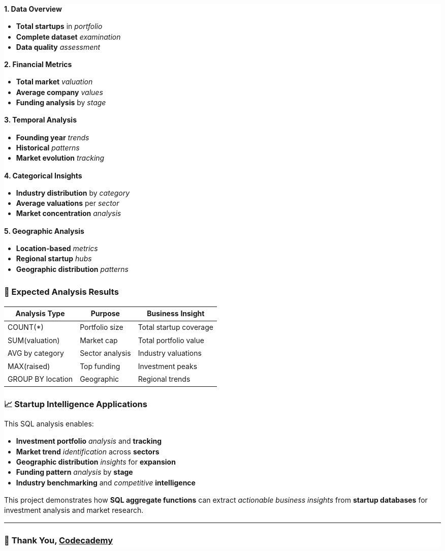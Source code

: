 **1. Data Overview**
- **Total startups** in *portfolio*
- **Complete dataset** *examination*
- **Data quality** *assessment*

**2. Financial Metrics**
- **Total market** *valuation*
- **Average company** *values*
- **Funding analysis** by *stage*

**3. Temporal Analysis**
- **Founding year** *trends*
- **Historical** *patterns*
- **Market evolution** *tracking*

**4. Categorical Insights**
- **Industry distribution** by *category*
- **Average valuations** per *sector*
- **Market concentration** *analysis*

**5. Geographic Analysis**
- **Location-based** *metrics*
- **Regional startup** *hubs*
- **Geographic distribution** *patterns*

### **🚀 Expected Analysis Results**

| Analysis Type | Purpose | Business Insight |
|---------------|---------|------------------|
| COUNT(*) | Portfolio size | Total startup coverage |
| SUM(valuation) | Market cap | Total portfolio value |
| AVG by category | Sector analysis | Industry valuations |
| MAX(raised) | Top funding | Investment peaks |
| GROUP BY location | Geographic | Regional trends |

### **📈 Startup Intelligence Applications**

This SQL analysis enables:
- **Investment portfolio** *analysis* and **tracking**
- **Market trend** *identification* across **sectors**
- **Geographic distribution** *insights* for **expansion**
- **Funding pattern** *analysis* by **stage**
- **Industry benchmarking** and *competitive* **intelligence**

This project demonstrates how **SQL aggregate functions** can extract *actionable business insights* from **startup databases** for investment analysis and market research.

---

### 🙏 **Thank You, [Codecademy](https://www.codecademy.com/)**
